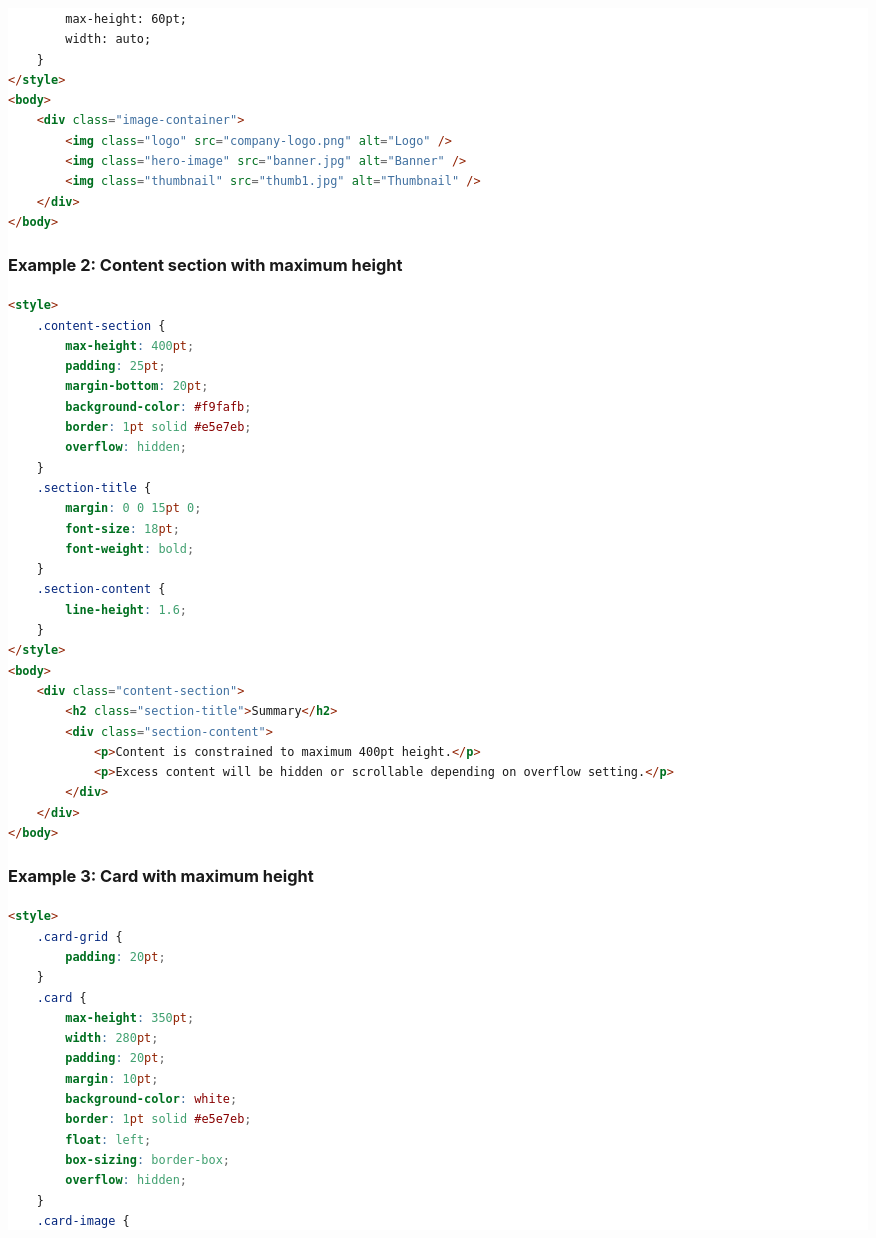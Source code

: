 ```html
        max-height: 60pt;
        width: auto;
    }
</style>
<body>
    <div class="image-container">
        <img class="logo" src="company-logo.png" alt="Logo" />
        <img class="hero-image" src="banner.jpg" alt="Banner" />
        <img class="thumbnail" src="thumb1.jpg" alt="Thumbnail" />
    </div>
</body>
```

### Example 2: Content section with maximum height

```html
<style>
    .content-section {
        max-height: 400pt;
        padding: 25pt;
        margin-bottom: 20pt;
        background-color: #f9fafb;
        border: 1pt solid #e5e7eb;
        overflow: hidden;
    }
    .section-title {
        margin: 0 0 15pt 0;
        font-size: 18pt;
        font-weight: bold;
    }
    .section-content {
        line-height: 1.6;
    }
</style>
<body>
    <div class="content-section">
        <h2 class="section-title">Summary</h2>
        <div class="section-content">
            <p>Content is constrained to maximum 400pt height.</p>
            <p>Excess content will be hidden or scrollable depending on overflow setting.</p>
        </div>
    </div>
</body>
```

### Example 3: Card with maximum height

```html
<style>
    .card-grid {
        padding: 20pt;
    }
    .card {
        max-height: 350pt;
        width: 280pt;
        padding: 20pt;
        margin: 10pt;
        background-color: white;
        border: 1pt solid #e5e7eb;
        float: left;
        box-sizing: border-box;
        overflow: hidden;
    }
    .card-image {
```